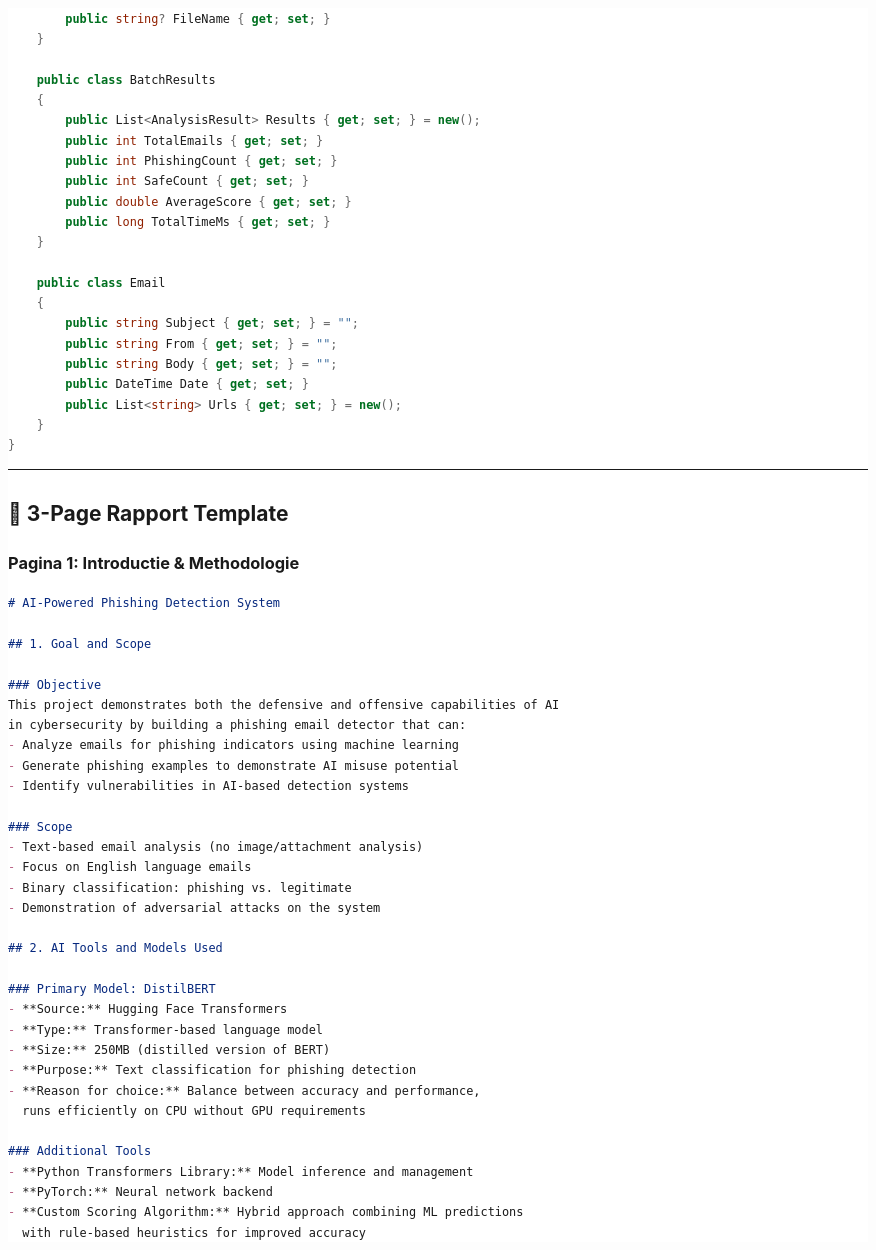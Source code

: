 ```csharp
        public string? FileName { get; set; }
    }
    
    public class BatchResults
    {
        public List<AnalysisResult> Results { get; set; } = new();
        public int TotalEmails { get; set; }
        public int PhishingCount { get; set; }
        public int SafeCount { get; set; }
        public double AverageScore { get; set; }
        public long TotalTimeMs { get; set; }
    }
    
    public class Email
    {
        public string Subject { get; set; } = "";
        public string From { get; set; } = "";
        public string Body { get; set; } = "";
        public DateTime Date { get; set; }
        public List<string> Urls { get; set; } = new();
    }
}
```

---

## 📝 3-Page Rapport Template

### Pagina 1: Introductie & Methodologie

```markdown
# AI-Powered Phishing Detection System

## 1. Goal and Scope

### Objective
This project demonstrates both the defensive and offensive capabilities of AI 
in cybersecurity by building a phishing email detector that can:
- Analyze emails for phishing indicators using machine learning
- Generate phishing examples to demonstrate AI misuse potential
- Identify vulnerabilities in AI-based detection systems

### Scope
- Text-based email analysis (no image/attachment analysis)
- Focus on English language emails
- Binary classification: phishing vs. legitimate
- Demonstration of adversarial attacks on the system

## 2. AI Tools and Models Used

### Primary Model: DistilBERT
- **Source:** Hugging Face Transformers
- **Type:** Transformer-based language model
- **Size:** 250MB (distilled version of BERT)
- **Purpose:** Text classification for phishing detection
- **Reason for choice:** Balance between accuracy and performance, 
  runs efficiently on CPU without GPU requirements

### Additional Tools
- **Python Transformers Library:** Model inference and management
- **PyTorch:** Neural network backend
- **Custom Scoring Algorithm:** Hybrid approach combining ML predictions 
  with rule-based heuristics for improved accuracy
```